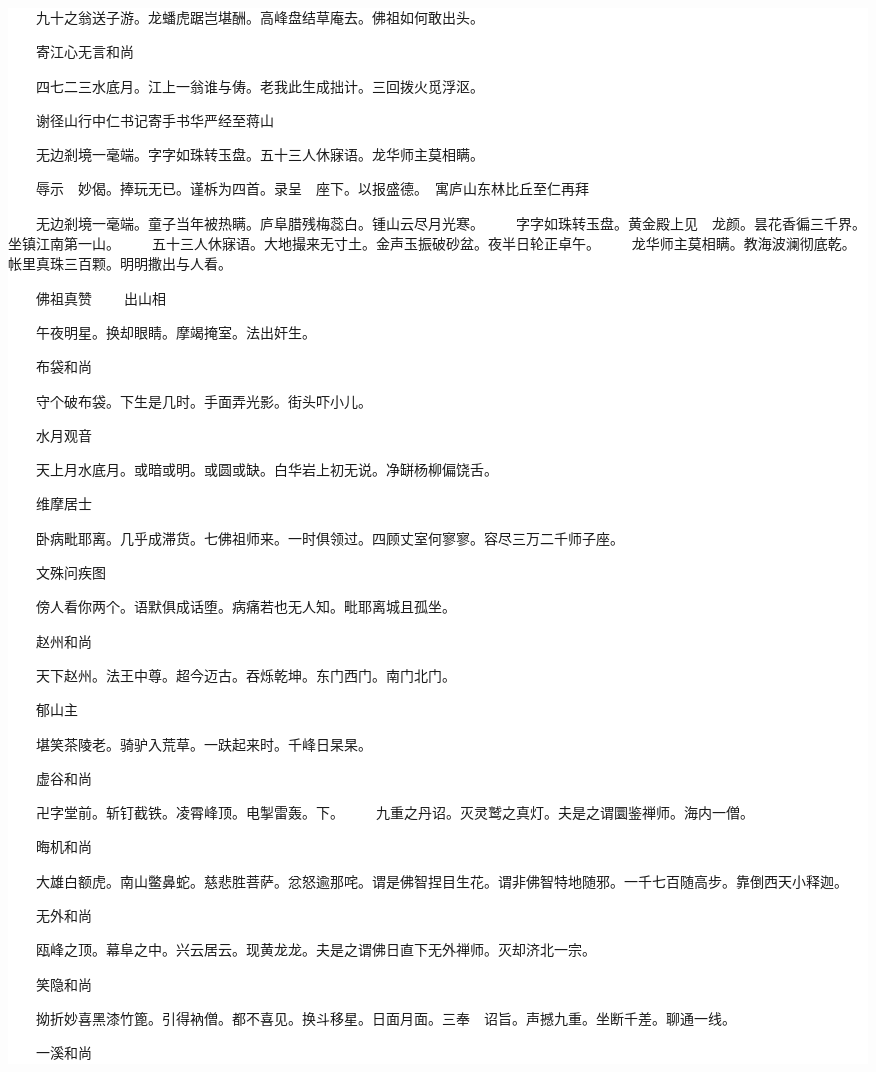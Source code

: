 　　九十之翁送子游。龙蟠虎踞岂堪酬。高峰盘结草庵去。佛祖如何敢出头。

　　寄江心无言和尚

　　四七二三水底月。江上一翁谁与俦。老我此生成拙计。三回拨火觅浮沤。

　　谢径山行中仁书记寄手书华严经至蒋山

　　无边剎境一毫端。字字如珠转玉盘。五十三人休寐语。龙华师主莫相瞒。

　　辱示　妙偈。捧玩无已。谨柝为四首。录呈　座下。以报盛德。　寓庐山东林比丘至仁再拜

　　无边剎境一毫端。童子当年被热瞒。庐阜腊残梅蕊白。锺山云尽月光寒。
　　字字如珠转玉盘。黄金殿上见　龙颜。昙花香徧三千界。坐镇江南第一山。
　　五十三人休寐语。大地撮来无寸土。金声玉振破砂盆。夜半日轮正卓午。
　　龙华师主莫相瞒。教海波澜彻底乾。帐里真珠三百颗。明明撒出与人看。

　　佛祖真赞
　　出山相

　　午夜明星。换却眼睛。摩竭掩室。法出奸生。

　　布袋和尚

　　守个破布袋。下生是几时。手面弄光影。街头吓小儿。

　　水月观音

　　天上月水底月。或暗或明。或圆或缺。白华岩上初无说。净缾杨柳偏饶舌。

　　维摩居士

　　卧病毗耶离。几乎成滞货。七佛祖师来。一时俱领过。四顾丈室何寥寥。容尽三万二千师子座。

　　文殊问疾图

　　傍人看你两个。语默俱成话堕。病痛若也无人知。毗耶离城且孤坐。

　　赵州和尚

　　天下赵州。法王中尊。超今迈古。吞烁乾坤。东门西门。南门北门。

　　郁山主

　　堪笑茶陵老。骑驴入荒草。一趺起来时。千峰日杲杲。

　　虚谷和尚

　　卍字堂前。斩钉截铁。凌霄峰顶。电掣雷轰。下。
　　九重之丹诏。灭灵鹫之真灯。夫是之谓圜鉴禅师。海内一僧。

　　晦机和尚

　　大雄白额虎。南山鳖鼻蛇。慈悲胜菩萨。忿怒逾那咤。谓是佛智捏目生花。谓非佛智特地随邪。一千七百随高步。靠倒西天小释迦。

　　无外和尚

　　瓯峰之顶。幕阜之中。兴云居云。现黄龙龙。夫是之谓佛日直下无外禅师。灭却济北一宗。

　　笑隐和尚

　　拗折妙喜黑漆竹篦。引得衲僧。都不喜见。换斗移星。日面月面。三奉　诏旨。声撼九重。坐断千差。聊通一线。

　　一溪和尚
